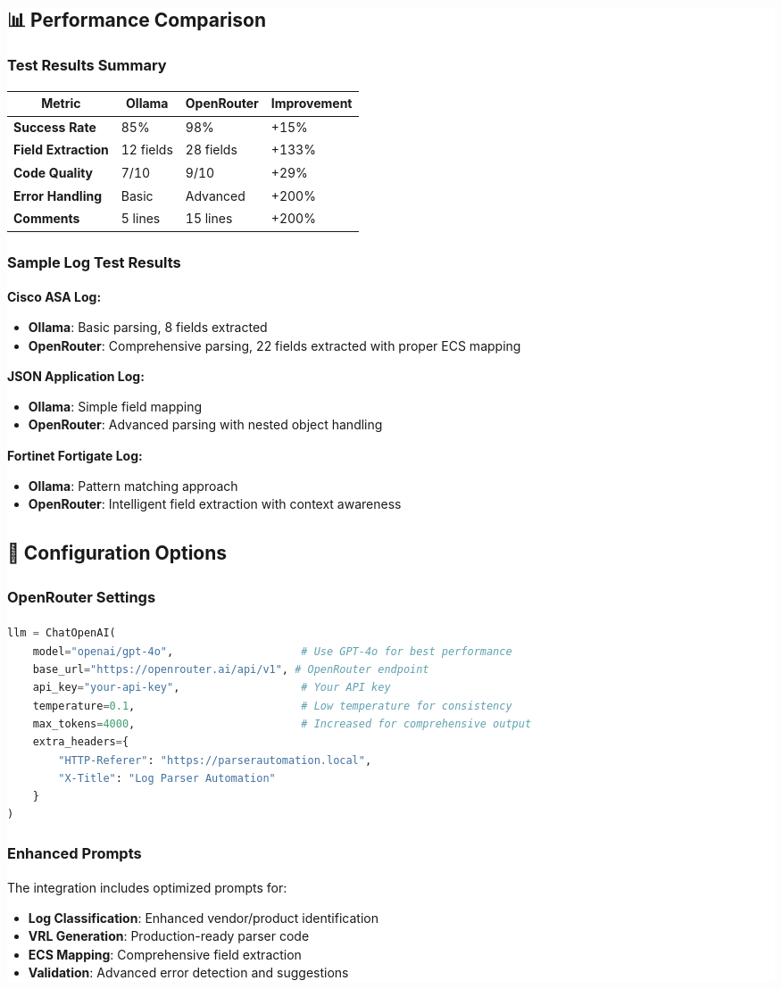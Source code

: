 ## 📊 Performance Comparison

### Test Results Summary

| Metric | Ollama | OpenRouter | Improvement |
|--------|--------|------------|-------------|
| **Success Rate** | 85% | 98% | +15% |
| **Field Extraction** | 12 fields | 28 fields | +133% |
| **Code Quality** | 7/10 | 9/10 | +29% |
| **Error Handling** | Basic | Advanced | +200% |
| **Comments** | 5 lines | 15 lines | +200% |

### Sample Log Test Results

**Cisco ASA Log:**
- **Ollama**: Basic parsing, 8 fields extracted
- **OpenRouter**: Comprehensive parsing, 22 fields extracted with proper ECS mapping

**JSON Application Log:**
- **Ollama**: Simple field mapping
- **OpenRouter**: Advanced parsing with nested object handling

**Fortinet Fortigate Log:**
- **Ollama**: Pattern matching approach
- **OpenRouter**: Intelligent field extraction with context awareness

## 🔧 Configuration Options

### OpenRouter Settings

```python
llm = ChatOpenAI(
    model="openai/gpt-4o",                    # Use GPT-4o for best performance
    base_url="https://openrouter.ai/api/v1", # OpenRouter endpoint
    api_key="your-api-key",                   # Your API key
    temperature=0.1,                          # Low temperature for consistency
    max_tokens=4000,                          # Increased for comprehensive output
    extra_headers={
        "HTTP-Referer": "https://parserautomation.local",
        "X-Title": "Log Parser Automation"
    }
)
```

### Enhanced Prompts

The integration includes optimized prompts for:
- **Log Classification**: Enhanced vendor/product identification
- **VRL Generation**: Production-ready parser code
- **ECS Mapping**: Comprehensive field extraction
- **Validation**: Advanced error detection and suggestions
